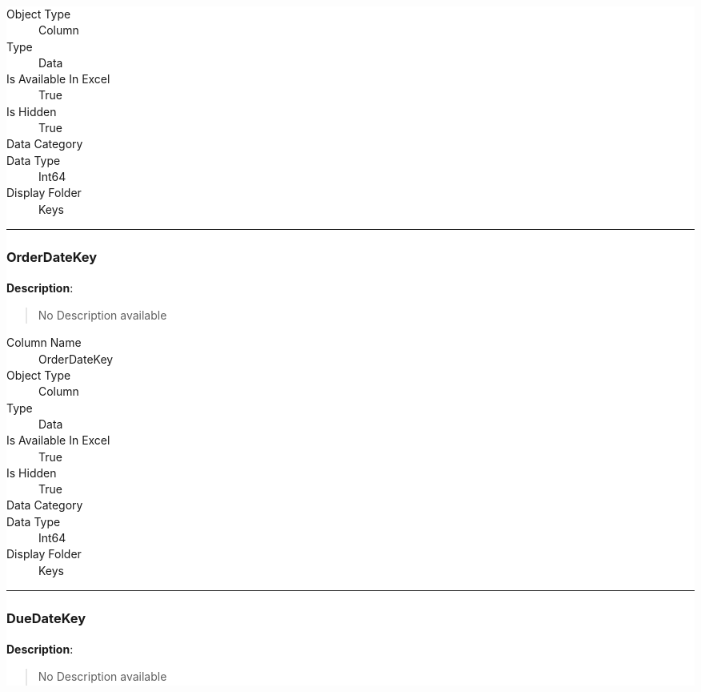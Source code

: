   <dt>Object Type</dt>
  <dd>Column</dd>

  <dt>Type</dt>
  <dd>Data</dd>

  <dt>Is Available In Excel</dt>
  <dd>True</dd>

  <dt>Is Hidden</dt>
  <dd>True</dd>

  <dt>Data Category</dt>
  <dd></dd>

  <dt>Data Type</dt>
  <dd>Int64</dd>

  <dt>Display Folder</dt>
  <dd>Keys</dd>

</dl>

---
### OrderDateKey
**Description**:
> No Description available

<dl>
  <dt>Column Name</dt>
  <dd>OrderDateKey</dd>

  <dt>Object Type</dt>
  <dd>Column</dd>

  <dt>Type</dt>
  <dd>Data</dd>

  <dt>Is Available In Excel</dt>
  <dd>True</dd>

  <dt>Is Hidden</dt>
  <dd>True</dd>

  <dt>Data Category</dt>
  <dd></dd>

  <dt>Data Type</dt>
  <dd>Int64</dd>

  <dt>Display Folder</dt>
  <dd>Keys</dd>

</dl>

---
### DueDateKey
**Description**:
> No Description available
